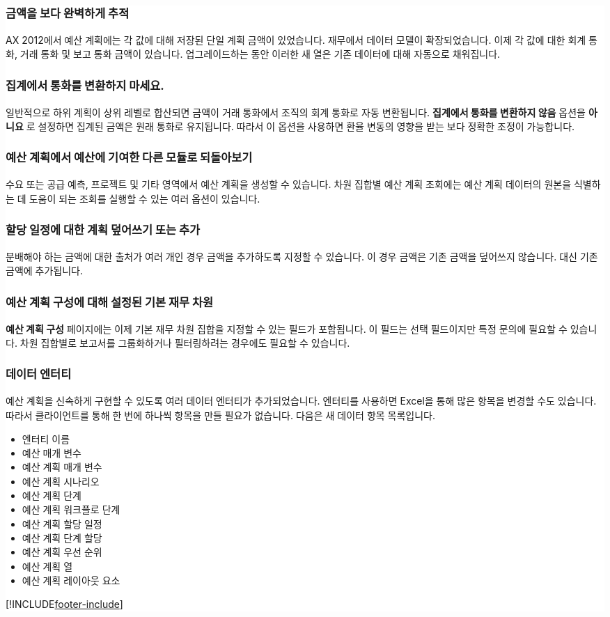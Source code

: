 ### <a name="more-complete-tracking-of-amounts"></a>금액을 보다 완벽하게 추적

AX 2012에서 예산 계획에는 각 값에 대해 저장된 단일 계획 금액이 있었습니다. 재무에서 데이터 모델이 확장되었습니다. 이제 각 값에 대한 회계 통화, 거래 통화 및 보고 통화 금액이 있습니다. 업그레이드하는 동안 이러한 새 열은 기존 데이터에 대해 자동으로 채워집니다.

### <a name="do-not-convert-currency-in-aggregation"></a>집계에서 통화를 변환하지 마세요.

일반적으로 하위 계획이 상위 레벨로 합산되면 금액이 거래 통화에서 조직의 회계 통화로 자동 변환됩니다. **집계에서 통화를 변환하지 않음** 옵션을 **아니요** 로 설정하면 집계된 금액은 원래 통화로 유지됩니다. 따라서 이 옵션을 사용하면 환율 변동의 영향을 받는 보다 정확한 조정이 가능합니다.

### <a name="looking-back-from-a-budget-plan-to-other-modules-that-contributed-to-the-budget"></a>예산 계획에서 예산에 기여한 다른 모듈로 되돌아보기

수요 또는 공급 예측, 프로젝트 및 기타 영역에서 예산 계획을 생성할 수 있습니다. 차원 집합별 예산 계획 조회에는 예산 계획 데이터의 원본을 식별하는 데 도움이 되는 조회를 실행할 수 있는 여러 옵션이 있습니다.

### <a name="overwrite-or-append-to-plan-for-allocation-schedules"></a>할당 일정에 대한 계획 덮어쓰기 또는 추가

분배해야 하는 금액에 대한 출처가 여러 개인 경우 금액을 추가하도록 지정할 수 있습니다. 이 경우 금액은 기존 금액을 덮어쓰지 않습니다. 대신 기존 금액에 추가됩니다.

### <a name="default-financial-dimension-set-for-budget-planning-configuration"></a>예산 계획 구성에 대해 설정된 기본 재무 차원

**예산 계획 구성** 페이지에는 이제 기본 재무 차원 집합을 지정할 수 있는 필드가 포함됩니다. 이 필드는 선택 필드이지만 특정 문의에 필요할 수 있습니다. 차원 집합별로 보고서를 그룹화하거나 필터링하려는 경우에도 필요할 수 있습니다.

### <a name="data-entities"></a>데이터 엔터티

예산 계획을 신속하게 구현할 수 있도록 여러 데이터 엔터티가 추가되었습니다. 엔터티를 사용하면 Excel을 통해 많은 항목을 변경할 수도 있습니다. 따라서 클라이언트를 통해 한 번에 하나씩 항목을 만들 필요가 없습니다. 다음은 새 데이터 항목 목록입니다.

-   엔터티 이름
-   예산 매개 변수
-   예산 계획 매개 변수
-   예산 계획 시나리오
-   예산 계획 단계
-   예산 계획 워크플로 단계
-   예산 계획 할당 일정
-   예산 계획 단계 할당
-   예산 계획 우선 순위
-   예산 계획 열
-   예산 계획 레이아웃 요소






[!INCLUDE[footer-include](../../../includes/footer-banner.md)]